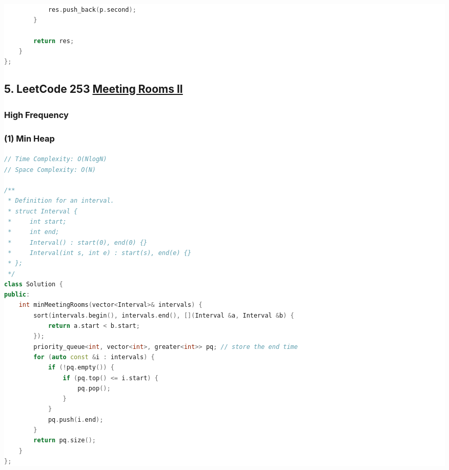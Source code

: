 ```c++
            res.push_back(p.second);
        }
        
        return res;
    }
};
```



## 5. LeetCode 253 [Meeting Rooms II](https://leetcode.com/problems/meeting-rooms-ii/)

### High Frequency

### (1) Min Heap

```c++
// Time Complexity: O(NlogN)
// Space Complexity: O(N)

/**
 * Definition for an interval.
 * struct Interval {
 *     int start;
 *     int end;
 *     Interval() : start(0), end(0) {}
 *     Interval(int s, int e) : start(s), end(e) {}
 * };
 */
class Solution {
public:
    int minMeetingRooms(vector<Interval>& intervals) {
        sort(intervals.begin(), intervals.end(), [](Interval &a, Interval &b) {
            return a.start < b.start;
        });
        priority_queue<int, vector<int>, greater<int>> pq; // store the end time
        for (auto const &i : intervals) {
            if (!pq.empty()) {
                if (pq.top() <= i.start) {
                    pq.pop();
                }
            }
            pq.push(i.end);
        }
        return pq.size();
    }
};
```


